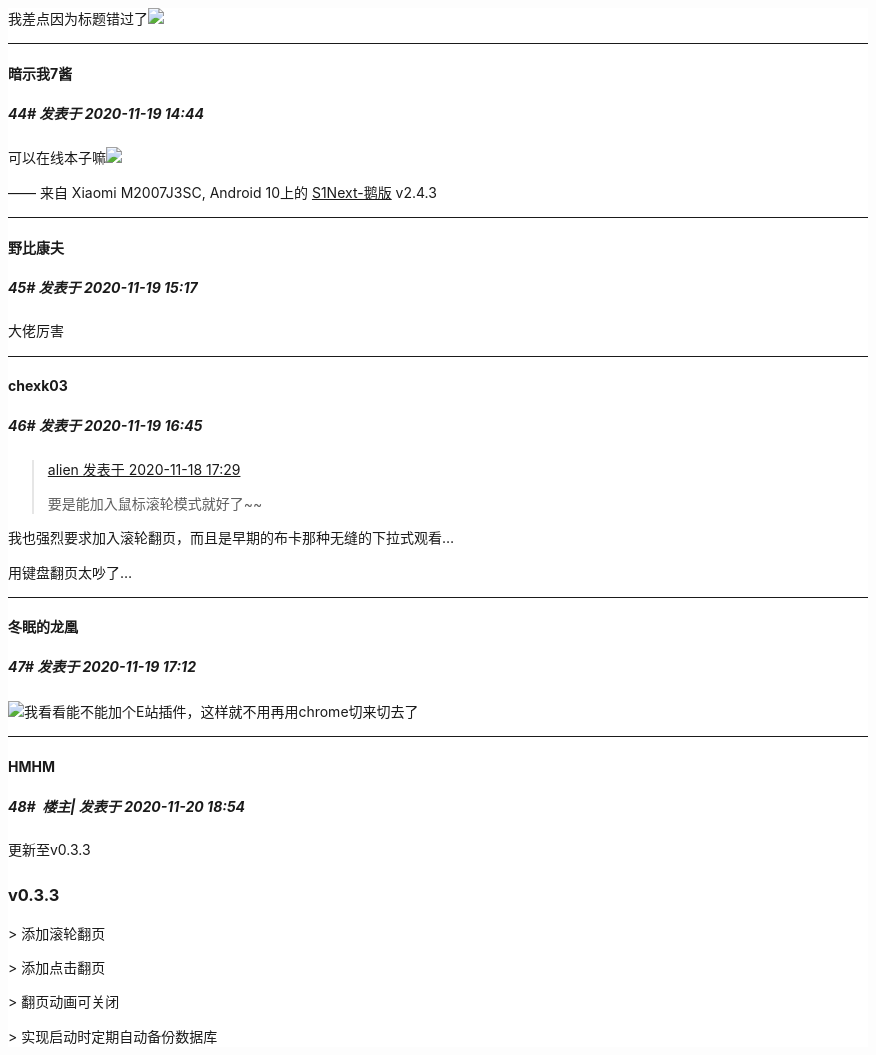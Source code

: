 我差点因为标题错过了<img src="https://static.saraba1st.com/image/smiley/face2017/001.png" referrerpolicy="no-referrer">

*****

####  暗示我7酱  
##### 44#       发表于 2020-11-19 14:44

可以在线本子嘛<img src="https://static.saraba1st.com/image/smiley/face2017/037.png" referrerpolicy="no-referrer">

—— 来自 Xiaomi M2007J3SC, Android 10上的 [S1Next-鹅版](https://github.com/ykrank/S1-Next/releases) v2.4.3

*****

####  野比康夫  
##### 45#       发表于 2020-11-19 15:17

大佬厉害

*****

####  chexk03  
##### 46#       发表于 2020-11-19 16:45

<blockquote><a href="httphttps://bbs.saraba1st.com/2b/forum.php?mod=redirect&amp;goto=findpost&amp;pid=49436860&amp;ptid=1972382" target="_blank">alien 发表于 2020-11-18 17:29</a>

要是能加入鼠标滚轮模式就好了~~</blockquote>
我也强烈要求加入滚轮翻页，而且是早期的布卡那种无缝的下拉式观看…

用键盘翻页太吵了…

*****

####  冬眠的龙凰  
##### 47#       发表于 2020-11-19 17:12

<img src="https://static.saraba1st.com/image/smiley/face2017/048.png" referrerpolicy="no-referrer">我看看能不能加个E站插件，这样就不用再用chrome切来切去了

*****

####  HMHM  
##### 48#         楼主| 发表于 2020-11-20 18:54

更新至v0.3.3

### v0.3.3

&gt; 添加滚轮翻页  

&gt; 添加点击翻页  

&gt; 翻页动画可关闭  

&gt; 实现启动时定期自动备份数据库

